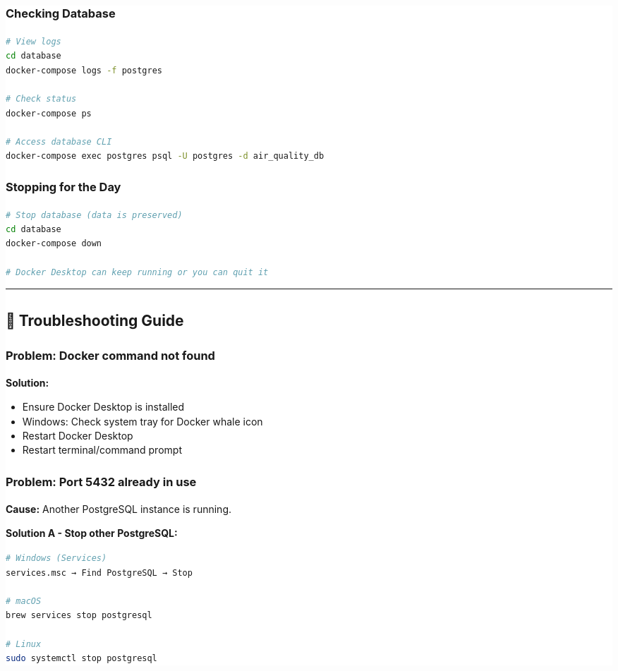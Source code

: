### Checking Database

```bash
# View logs
cd database
docker-compose logs -f postgres

# Check status
docker-compose ps

# Access database CLI
docker-compose exec postgres psql -U postgres -d air_quality_db
```

### Stopping for the Day

```bash
# Stop database (data is preserved)
cd database
docker-compose down

# Docker Desktop can keep running or you can quit it
```

---

## 🔧 Troubleshooting Guide

### Problem: Docker command not found

**Solution:**

- Ensure Docker Desktop is installed
- Windows: Check system tray for Docker whale icon
- Restart Docker Desktop
- Restart terminal/command prompt

### Problem: Port 5432 already in use

**Cause:** Another PostgreSQL instance is running.

**Solution A - Stop other PostgreSQL:**

```bash
# Windows (Services)
services.msc → Find PostgreSQL → Stop

# macOS
brew services stop postgresql

# Linux
sudo systemctl stop postgresql
```
